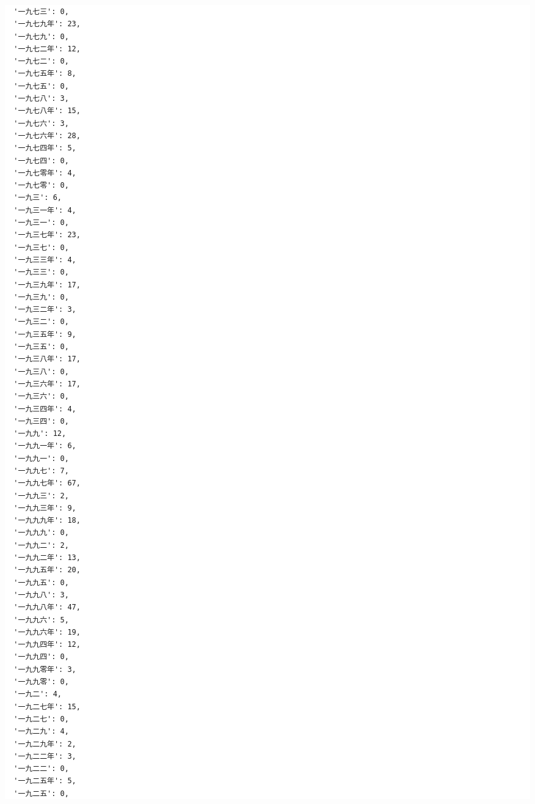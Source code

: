       '一九七三': 0,
      '一九七九年': 23,
      '一九七九': 0,
      '一九七二年': 12,
      '一九七二': 0,
      '一九七五年': 8,
      '一九七五': 0,
      '一九七八': 3,
      '一九七八年': 15,
      '一九七六': 3,
      '一九七六年': 28,
      '一九七四年': 5,
      '一九七四': 0,
      '一九七零年': 4,
      '一九七零': 0,
      '一九三': 6,
      '一九三一年': 4,
      '一九三一': 0,
      '一九三七年': 23,
      '一九三七': 0,
      '一九三三年': 4,
      '一九三三': 0,
      '一九三九年': 17,
      '一九三九': 0,
      '一九三二年': 3,
      '一九三二': 0,
      '一九三五年': 9,
      '一九三五': 0,
      '一九三八年': 17,
      '一九三八': 0,
      '一九三六年': 17,
      '一九三六': 0,
      '一九三四年': 4,
      '一九三四': 0,
      '一九九': 12,
      '一九九一年': 6,
      '一九九一': 0,
      '一九九七': 7,
      '一九九七年': 67,
      '一九九三': 2,
      '一九九三年': 9,
      '一九九九年': 18,
      '一九九九': 0,
      '一九九二': 2,
      '一九九二年': 13,
      '一九九五年': 20,
      '一九九五': 0,
      '一九九八': 3,
      '一九九八年': 47,
      '一九九六': 5,
      '一九九六年': 19,
      '一九九四年': 12,
      '一九九四': 0,
      '一九九零年': 3,
      '一九九零': 0,
      '一九二': 4,
      '一九二七年': 15,
      '一九二七': 0,
      '一九二九': 4,
      '一九二九年': 2,
      '一九二二年': 3,
      '一九二二': 0,
      '一九二五年': 5,
      '一九二五': 0,